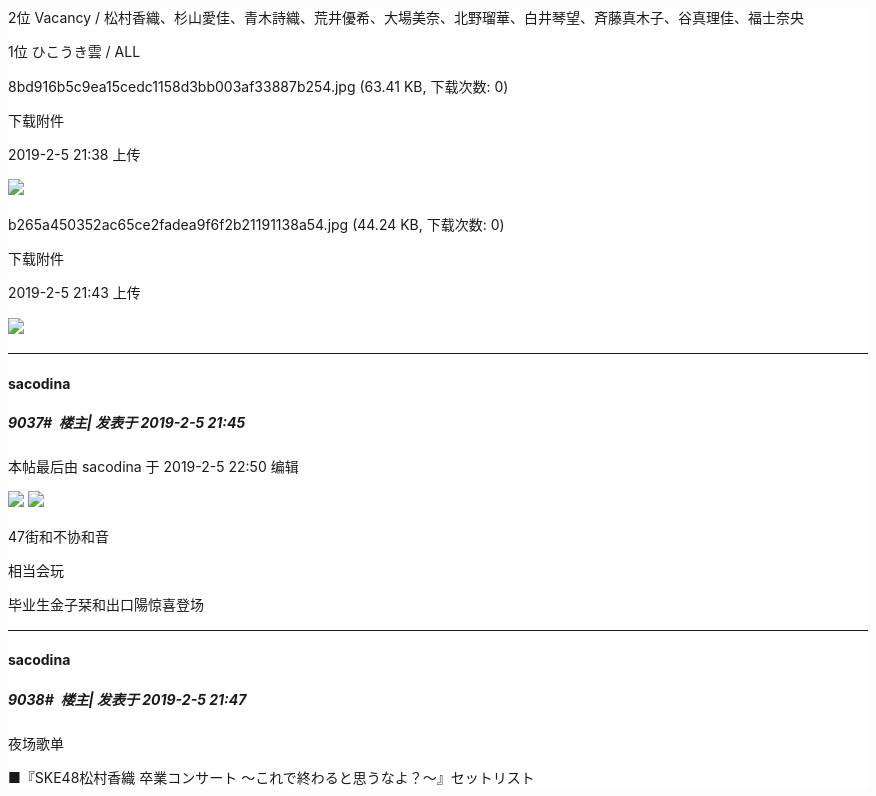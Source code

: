 
2位 Vacancy / 松村香織、杉山愛佳、青木詩織、荒井優希、大場美奈、北野瑠華、白井琴望、斉藤真木子、谷真理佳、福士奈央


1位 ひこうき雲 / ALL


8bd916b5c9ea15cedc1158d3bb003af33887b254.jpg
(63.41 KB, 下载次数: 0)


下载附件


2019-2-5 21:38 上传


<img src="https://img.saraba1st.com/forum/201902/05/213857qwn0f984pjfn05v4.jpg" referrerpolicy="no-referrer">


b265a450352ac65ce2fadea9f6f2b21191138a54.jpg
(44.24 KB, 下载次数: 0)


下载附件


2019-2-5 21:43 上传


<img src="https://img.saraba1st.com/forum/201902/05/214350oon749bfjsegnnal.jpg" referrerpolicy="no-referrer">


-----

####  sacodina  
##### 9037#         楼主| 发表于 2019-2-5 21:45


 本帖最后由 sacodina 于 2019-2-5 22:50 编辑 

<img src="http://imgsrc.baidu.com/forum/pic/item/2969cad6277f9e2faecca5d21230e924ba99f356.jpg" referrerpolicy="no-referrer">
<img src="http://imgsrc.baidu.com/forum/pic/item/8115dd529822720edd295a2076cb0a46f01fab6c.jpg" referrerpolicy="no-referrer">


47街和不协和音

相当会玩


毕业生金子栞和出口陽惊喜登场


-----

####  sacodina  
##### 9038#         楼主| 发表于 2019-2-5 21:47


夜场歌单


■『SKE48松村香織 卒業コンサート ～これで終わると思うなよ？～』セットリスト

